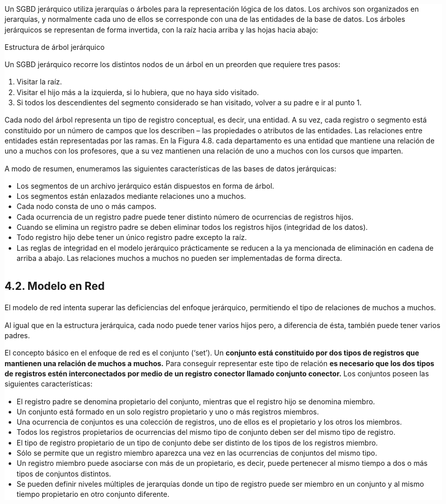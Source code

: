 Un SGBD jerárquico utiliza jerarquías o árboles para la representación lógica de los datos. Los archivos son organizados en jerarquías, y normalmente cada uno de ellos se corresponde con una de las entidades de la base de datos. Los árboles jerárquicos se representan de forma invertida, con la raíz hacia arriba y las hojas hacia abajo:

Estructura de árbol jerárquico

Un SGBD jerárquico recorre los distintos nodos de un árbol en un preorden que requiere tres pasos:

1. Visitar la raíz.
2. Visitar el hijo más a la izquierda, si lo hubiera, que no haya sido visitado.
3. Si todos los descendientes del segmento considerado se han visitado, volver a su padre e ir al punto 1.

Cada nodo del árbol representa un tipo de registro conceptual, es decir, una entidad. A su vez, cada registro o segmento está constituido por un número de campos que los describen – las propiedades o atributos de las entidades. Las relaciones entre entidades están representadas por las ramas. En la Figura 4.8. cada departamento es una entidad que mantiene una relación de uno a muchos con los profesores, que a su vez mantienen una relación de uno a muchos con los cursos que imparten.

A modo de resumen, enumeramos las siguientes características de las bases de datos jerárquicas:

- Los segmentos de un archivo jerárquico están dispuestos en forma de árbol.
- Los segmentos están enlazados mediante relaciones uno a muchos.
- Cada nodo consta de uno o más campos.
- Cada ocurrencia de un registro padre puede tener distinto número de ocurrencias de registros hijos.
- Cuando se elimina un registro padre se deben eliminar todos los registros hijos (integridad de los datos).
- Todo registro hijo debe tener un único registro padre excepto la raíz.
- Las reglas de integridad en el modelo jerárquico prácticamente se reducen a la ya mencionada de eliminación en cadena de arriba a abajo. Las relaciones muchos a muchos no pueden ser implementadas de forma directa. 

## 4.2. Modelo en Red

El modelo de red intenta superar las deficiencias del enfoque jerárquico, permitiendo el tipo de relaciones de muchos a muchos.

Al igual que en la estructura jerárquica, cada nodo puede tener varios hijos pero, a diferencia de ésta, también puede tener varios padres. 

El concepto básico en el enfoque de red es el conjunto (‘set’). Un **conjunto está constituido por dos tipos de registros que mantienen una relación de muchos a muchos.** Para conseguir representar este tipo de relación **es necesario que los dos tipos de registros estén interconectados por medio de un registro conector llamado conjunto conector.** Los conjuntos poseen las siguientes características:

- El registro padre se denomina propietario del conjunto, mientras que el registro hijo se denomina miembro.
- Un conjunto está formado en un solo registro propietario y uno o más registros miembros.
- Una ocurrencia de conjuntos es una colección de registros, uno de ellos es el propietario y los otros los miembros.
- Todos los registros propietarios de ocurrencias del mismo tipo de conjunto deben ser del mismo tipo de registro.
- El tipo de registro propietario de un tipo de conjunto debe ser distinto de los tipos de los registros miembro.
- Sólo se permite que un registro miembro aparezca una vez en las ocurrencias de conjuntos del mismo tipo.
- Un registro miembro puede asociarse con más de un propietario, es decir, puede pertenecer al mismo tiempo a dos o más tipos de conjuntos distintos. 
- Se pueden definir niveles múltiples de jerarquías donde un tipo de registro puede ser miembro en un conjunto y al mismo tiempo propietario en otro conjunto diferente.
